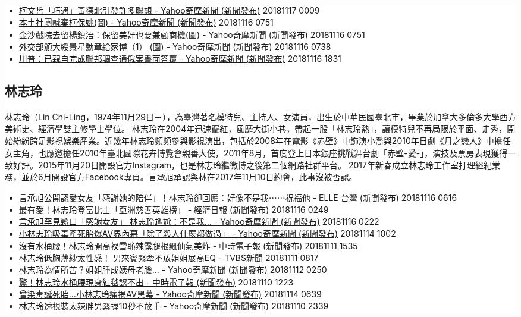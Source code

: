 - [柯文哲「巧遇」黃德北引發許多聯想 - Yahoo奇摩新聞 (新聞發布)](https://tw.news.yahoo.com/%E6%9F%AF%E6%96%87%E5%93%B2-%E5%B7%A7%E9%81%87-%E9%BB%83%E5%BE%B7%E5%8C%97-%E5%BC%95%E7%99%BC%E8%A8%B1%E5%A4%9A%E8%81%AF%E6%83%B3-000000858.html "柯文哲「巧遇」黃德北引發許多聯想 - Yahoo奇摩新聞 (新聞發布)") 20181117 0009
- [本土社團喊棄柯保姚(圖) - Yahoo奇摩新聞 (新聞發布)](https://tw.news.yahoo.com/%E6%9C%AC%E5%9C%9F%E7%A4%BE%E5%9C%98%E5%96%8A%E6%A3%84%E6%9F%AF%E4%BF%9D%E5%A7%9A-%E5%9C%96-072834817.html "本土社團喊棄柯保姚(圖) - Yahoo奇摩新聞 (新聞發布)") 20181116 0751
- [金沙戲院去留楊鎮浯：保留美好也要兼顧商機(圖) - Yahoo奇摩新聞 (新聞發布)](https://tw.news.yahoo.com/%E9%87%91%E6%B2%99%E6%88%B2%E9%99%A2%E5%8E%BB%E7%95%99-%E6%A5%8A%E9%8E%AE%E6%B5%AF-%E4%BF%9D%E7%95%99%E7%BE%8E%E5%A5%BD%E4%B9%9F%E8%A6%81%E5%85%BC%E9%A1%A7%E5%95%86%E6%A9%9F-%E5%9C%96-071534332.html "金沙戲院去留楊鎮浯：保留美好也要兼顧商機(圖) - Yahoo奇摩新聞 (新聞發布)") 20181116 0751
- [外交部頒大綬景星勳章給家博（1） (圖) - Yahoo奇摩新聞 (新聞發布)](https://tw.news.yahoo.com/%E5%A4%96%E4%BA%A4%E9%83%A8%E9%A0%92%E5%A4%A7%E7%B6%AC%E6%99%AF%E6%98%9F%E5%8B%B3%E7%AB%A0%E7%B5%A6%E5%AE%B6%E5%8D%9A-1-%E5%9C%96-070333516.html "外交部頒大綬景星勳章給家博（1） (圖) - Yahoo奇摩新聞 (新聞發布)") 20181116 0738
- [川普：已親自完成聯邦調查通俄案書面答覆 - Yahoo奇摩新聞 (新聞發布)](https://tw.news.yahoo.com/%E5%B7%9D%E6%99%AE-%E5%B7%B2%E8%A6%AA%E8%87%AA%E5%AE%8C%E6%88%90%E8%81%AF%E9%82%A6%E8%AA%BF%E6%9F%A5%E9%80%9A%E4%BF%84%E6%A1%88%E6%9B%B8%E9%9D%A2%E7%AD%94%E8%A6%86-180757832.html "川普：已親自完成聯邦調查通俄案書面答覆 - Yahoo奇摩新聞 (新聞發布)") 20181116 1831

## 林志玲

林志玲（Lin Chi-Ling，1974年11月29日－），為臺灣著名模特兒、主持人、女演員，出生於中華民國臺北市，畢業於加拿大多倫多大學西方美術史、經濟學雙主修學士學位。
林志玲在2004年迅速竄紅，風靡大街小巷，帶起一股「林志玲熱」，讓模特兒不再局限於平面、走秀，開始紛紛跨足影視娛樂產業。近幾年林志玲頻頻參與影視演出，包括於2008年在電影《赤壁》中飾演小喬與2010年日劇《月之戀人》中擔任女主角，也應邀擔任2010年臺北國際花卉博覽會親善大使，2011年8月，首度登上日本銀座挑戰舞台劇「赤壁-愛-」，演技及票房表現獲得一致好評。2015年11月20日開設官方Instagram，也是林志玲繼微博之後第二個網路社群平台。 2017年新春成立林志玲工作室打理經紀業務，並於6月開設官方Facebook專頁。言承旭承認與林在2017年11月10日約會，此事沒被否認。
- [言承旭公開認愛女友「感謝她的陪伴」！林志玲卻回應：好像不是我⋯⋯祝福他 - ELLE 台灣 (新聞發布)](https://www.elle.com/tw/entertainment/gossip/g25148047/chi-ling-lin-responded-to-jerry-yan-girlfriend-rumor/ "言承旭公開認愛女友「感謝她的陪伴」！林志玲卻回應：好像不是我⋯⋯祝福他 - ELLE 台灣 (新聞發布)") 20181116 0616
- [最有愛！林志玲登富比士「亞洲慈善英雄榜」 - 經濟日報 (新聞發布)](https://money.udn.com/money/story/12524/3483889 "最有愛！林志玲登富比士「亞洲慈善英雄榜」 - 經濟日報 (新聞發布)") 20181116 0249
- [言承旭罕見鬆口「感謝女友」 林志玲尷尬：不是我… - Yahoo奇摩新聞 (新聞發布)](https://tw.news.yahoo.com/%E8%A8%80%E6%89%BF%E6%97%AD%E7%BD%95%E8%A6%8B%E9%AC%86%E5%8F%A3-%E6%84%9F%E8%AC%9D%E5%A5%B3%E5%8F%8B-%E6%9E%97%E5%BF%97%E7%8E%B2%E5%B0%B7%E5%B0%AC-%E4%B8%8D%E6%98%AF%E6%88%91-014500019.html "言承旭罕見鬆口「感謝女友」 林志玲尷尬：不是我… - Yahoo奇摩新聞 (新聞發布)") 20181116 0222
- [小林志玲吸毒產死胎爆AV界內幕「除了殺人什麼都做過」 - Yahoo奇摩新聞 (新聞發布)](https://tw.news.yahoo.com/%E5%B0%8F%E6%9E%97%E5%BF%97%E7%8E%B2%E5%90%B8%E6%AF%92%E7%94%A2%E6%AD%BB%E8%83%8E-%E7%88%86av%E7%95%8C%E5%85%A7%E5%B9%95-%E9%99%A4%E4%BA%86%E6%AE%BA%E4%BA%BA%E4%BB%80%E9%BA%BC%E9%83%BD%E5%81%9A%E9%81%8E-094721741.html "小林志玲吸毒產死胎爆AV界內幕「除了殺人什麼都做過」 - Yahoo奇摩新聞 (新聞發布)") 20181114 1002
- [沒有水桶腰！林志玲開高衩雪恥辣露腿根飄仙氣美炸 - 中時電子報 (新聞發布)](https://www.chinatimes.com/realtimenews/20181111003065-260404 "沒有水桶腰！林志玲開高衩雪恥辣露腿根飄仙氣美炸 - 中時電子報 (新聞發布)") 20181111 1535
- [林志玲低胸薄紗太性感！ 男來賓緊牽不放姐姐展高EQ - TVBS新聞](https://news.tvbs.com.tw/entertainment/1026968 "林志玲低胸薄紗太性感！ 男來賓緊牽不放姐姐展高EQ - TVBS新聞") 20181111 0817
- [林志玲為情所苦？姐姐腫成姨母老臉… - Yahoo奇摩新聞 (新聞發布)](https://tw.news.yahoo.com/%E6%9E%97%E5%BF%97%E7%8E%B2%E7%82%BA%E6%83%85%E6%89%80%E8%8B%A6-%E5%A7%90%E5%A7%90%E8%85%AB%E6%88%90%E5%A7%A8%E6%AF%8D%E8%80%81%E8%87%89-023010763.html "林志玲為情所苦？姐姐腫成姨母老臉… - Yahoo奇摩新聞 (新聞發布)") 20181112 0250
- [驚！林志玲水桶腰現身紅毯認不出 - 中時電子報 (新聞發布)](https://www.chinatimes.com/realtimenews/20181110002685-260404 "驚！林志玲水桶腰現身紅毯認不出 - 中時電子報 (新聞發布)") 20181110 1223
- [曾染毒誕死胎…小林志玲痛揭AV黑幕 - Yahoo奇摩新聞 (新聞發布)](https://tw.news.yahoo.com/%E6%9B%BE%E6%9F%93%E6%AF%92%E8%AA%95%E6%AD%BB%E8%83%8E-%E5%B0%8F%E6%9E%97%E5%BF%97%E7%8E%B2%E7%97%9B%E6%8F%ADav%E9%BB%91%E5%B9%95-062005847.html "曾染毒誕死胎…小林志玲痛揭AV黑幕 - Yahoo奇摩新聞 (新聞發布)") 20181114 0639
- [林志玲透視裝太辣胖男緊握10秒不放手 - Yahoo奇摩新聞 (新聞發布)](https://tw.news.yahoo.com/%E6%9E%97%E5%BF%97%E7%8E%B2%E9%80%8F%E8%A6%96%E8%A3%9D%E5%A4%AA%E8%BE%A3-%E8%83%96%E7%94%B7%E7%B7%8A%E6%8F%A110%E7%A7%92%E4%B8%8D%E6%94%BE%E6%89%8B-231150027.html "林志玲透視裝太辣胖男緊握10秒不放手 - Yahoo奇摩新聞 (新聞發布)") 20181110 2339

